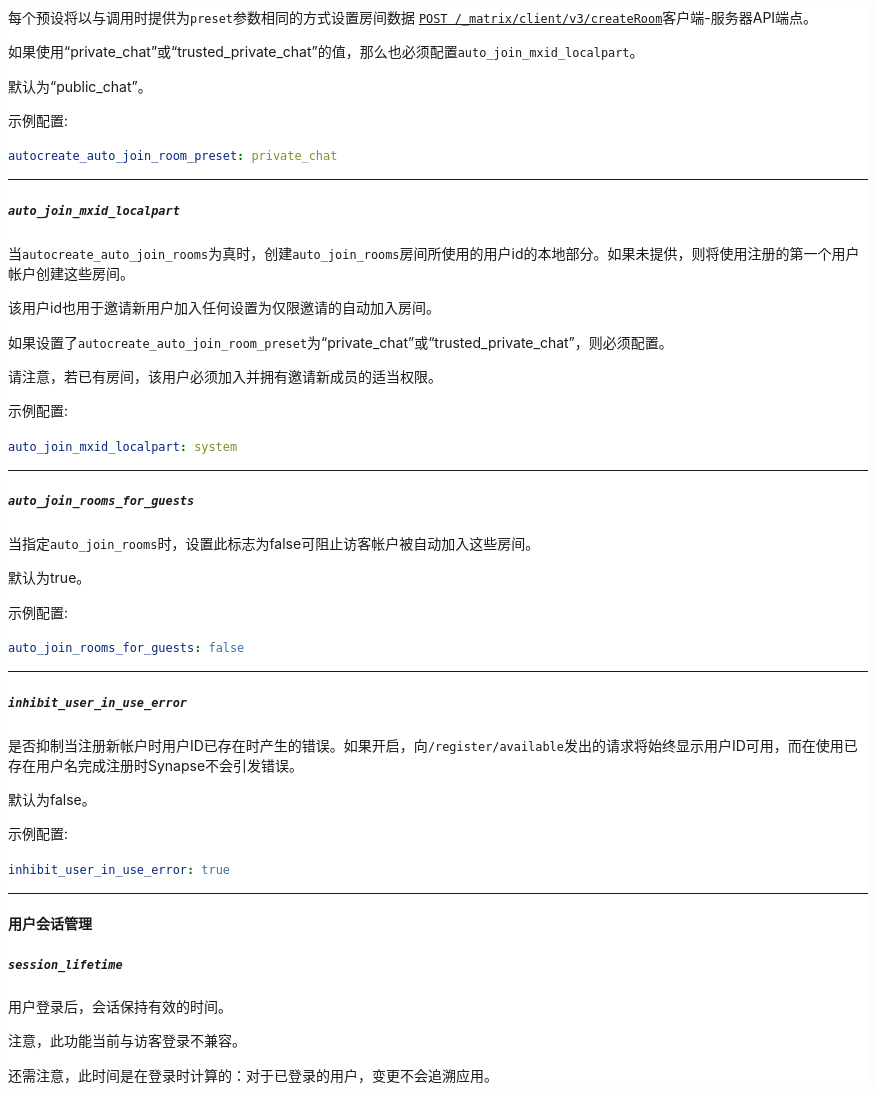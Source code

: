 每个预设将以与调用时提供为`preset`参数相同的方式设置房间数据
[`POST /_matrix/client/v3/createRoom`](https://spec.matrix.org/latest/client-server-api/#post_matrixclientv3createroom)客户端-服务器API端点。

如果使用“private_chat”或“trusted_private_chat”的值，那么也必须配置`auto_join_mxid_localpart`。

默认为“public_chat”。

示例配置:
```yaml
autocreate_auto_join_room_preset: private_chat
```
---
##### `auto_join_mxid_localpart`
当`autocreate_auto_join_rooms`为真时，创建`auto_join_rooms`房间所使用的用户id的本地部分。如果未提供，则将使用注册的第一个用户帐户创建这些房间。

该用户id也用于邀请新用户加入任何设置为仅限邀请的自动加入房间。

如果设置了`autocreate_auto_join_room_preset`为“private_chat”或“trusted_private_chat”，则必须配置。

请注意，若已有房间，该用户必须加入并拥有邀请新成员的适当权限。

示例配置:
```yaml
auto_join_mxid_localpart: system
```
---
##### `auto_join_rooms_for_guests`
当指定`auto_join_rooms`时，设置此标志为false可阻止访客帐户被自动加入这些房间。

默认为true。

示例配置:
```yaml
auto_join_rooms_for_guests: false
```
---
##### `inhibit_user_in_use_error`
是否抑制当注册新帐户时用户ID已存在时产生的错误。如果开启，向`/register/available`发出的请求将始终显示用户ID可用，而在使用已存在用户名完成注册时Synapse不会引发错误。

默认为false。

示例配置:
```yaml
inhibit_user_in_use_error: true
```

---

#### 用户会话管理


##### `session_lifetime`
用户登录后，会话保持有效的时间。

注意，此功能当前与访客登录不兼容。

还需注意，此时间是在登录时计算的：对于已登录的用户，变更不会追溯应用。

